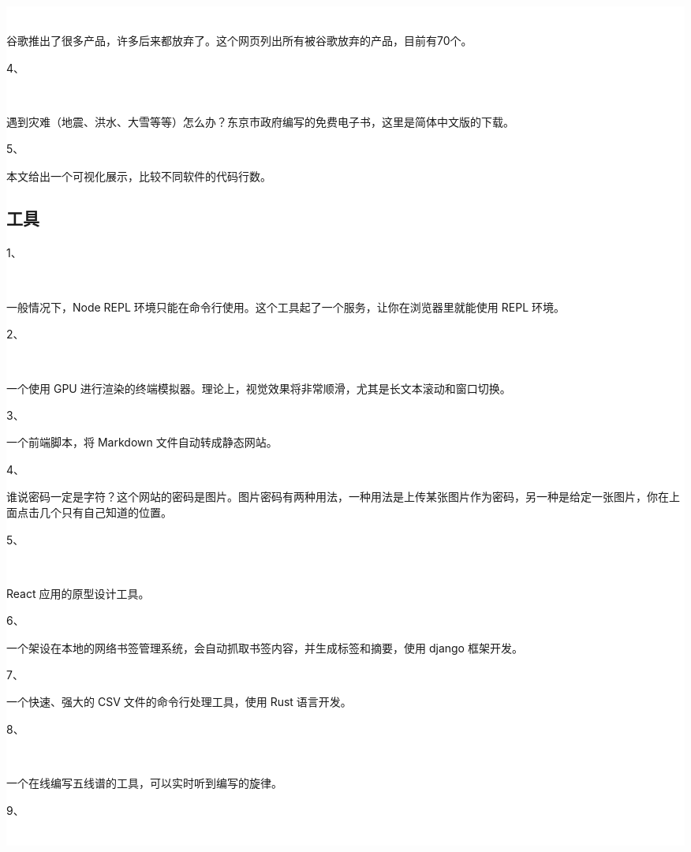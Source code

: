 <p><img src="https://www.wangbase.com/blogimg/asset/201809/bg2018092815.jpg" alt="" title="" /></p>

<p>谷歌推出了很多产品，许多后来都放弃了。这个网页列出所有被谷歌放弃的产品，目前有70个。</p>

<p>4、</p>

<p><img src="https://www.wangbase.com/blogimg/asset/201809/bg2018092816.jpg" alt="" title="" /></p>

<p>遇到灾难（地震、洪水、大雪等等）怎么办？东京市政府编写的免费电子书，这里是简体中文版的下载。</p>

<p>5、</p>

<p>本文给出一个可视化展示，比较不同软件的代码行数。</p>

<h2>工具</h2>

<p>1、</p>

<p><img src="https://www.wangbase.com/blogimg/asset/201809/bg2018092817.jpg" alt="" title="" /></p>

<p>一般情况下，Node REPL 环境只能在命令行使用。这个工具起了一个服务，让你在浏览器里就能使用 REPL 环境。</p>

<p>2、</p>

<p><img src="https://www.wangbase.com/blogimg/asset/201809/bg2018092818.jpg" alt="" title="" /></p>

<p>一个使用 GPU 进行渲染的终端模拟器。理论上，视觉效果将非常顺滑，尤其是长文本滚动和窗口切换。</p>

<p>3、</p>

<p>一个前端脚本，将 Markdown 文件自动转成静态网站。</p>

<p>4、</p>

<p>谁说密码一定是字符？这个网站的密码是图片。图片密码有两种用法，一种用法是上传某张图片作为密码，另一种是给定一张图片，你在上面点击几个只有自己知道的位置。</p>

<p>5、</p>

<p><img src="https://www.wangbase.com/blogimg/asset/201809/bg2018092819.jpg" alt="" title="" /></p>

<p>React 应用的原型设计工具。</p>

<p>6、</p>

<p>一个架设在本地的网络书签管理系统，会自动抓取书签内容，并生成标签和摘要，使用 django 框架开发。</p>

<p>7、</p>

<p>一个快速、强大的 CSV 文件的命令行处理工具，使用 Rust 语言开发。</p>

<p>8、</p>

<p><img src="https://www.wangbase.com/blogimg/asset/201809/bg2018092820.jpg" alt="" title="" /></p>

<p>一个在线编写五线谱的工具，可以实时听到编写的旋律。</p>

<p>9、</p>

<p><img src="https://www.wangbase.com/blogimg/asset/201809/bg2018092821.jpg" alt="" title="" /></p>
